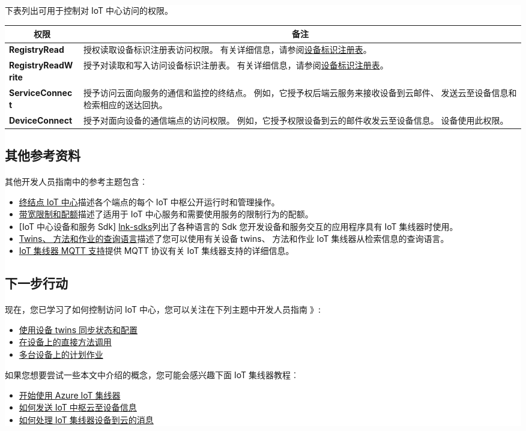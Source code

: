 下表列出可用于控制对 IoT 中心访问的权限。

| 权限            | 备注 |
| --------------------- | ----- |
| **RegistryRead**      | 授权读取设备标识注册表访问权限。 有关详细信息，请参阅[设备标识注册表][lnk-identity-registry]。 |
| **RegistryReadWrite** | 授予对读取和写入访问设备标识注册表。 有关详细信息，请参阅[设备标识注册表][lnk-identity-registry]。 |
| **ServiceConnect**    | 授予访问云面向服务的通信和监控的终结点。 例如，它授予权后端云服务来接收设备到云邮件、 发送云至设备信息和检索相应的送达回执。 |
| **DeviceConnect**     | 授予对面向设备的通信端点的访问权限。 例如，它授予权限设备到云的邮件收发云至设备信息。 设备使用此权限。 |

## <a name="additional-reference-material"></a>其他参考资料

其他开发人员指南中的参考主题包含︰

- [终结点 IoT 中心][lnk-endpoints]描述各个端点的每个 IoT 中枢公开运行时和管理操作。
- [带宽限制和配额][lnk-quotas]描述了适用于 IoT 中心服务和需要使用服务的限制行为的配额。
- [IoT 中心设备和服务 Sdk] [lnk-sdks]列出了各种语言的 Sdk 您开发设备和服务交互的应用程序具有 IoT 集线器时使用。
- [Twins、 方法和作业的查询语言][lnk-query]描述了您可以使用有关设备 twins、 方法和作业 IoT 集线器从检索信息的查询语言。
- [IoT 集线器 MQTT 支持][lnk-devguide-mqtt]提供 MQTT 协议有关 IoT 集线器支持的详细信息。

## <a name="next-steps"></a>下一步行动

现在，您已学习了如何控制访问 IoT 中心，您可以关注在下列主题中开发人员指南 》:

- [使用设备 twins 同步状态和配置][lnk-devguide-device-twins]
- [在设备上的直接方法调用][lnk-devguide-directmethods]
- [多台设备上的计划作业][lnk-devguide-jobs]

如果您想要尝试一些本文中介绍的概念，您可能会感兴趣下面 IoT 集线器教程︰

- [开始使用 Azure IoT 集线器][lnk-getstarted-tutorial]
- [如何发送 IoT 中枢云至设备信息][lnk-c2d-tutorial]
- [如何处理 IoT 集线器设备到云的消息][lnk-d2c-tutorial]



[img-tokenservice]: ./media/iot-hub-devguide-security/tokenservice.png
[lnk-endpoints]: iot-hub-devguide-endpoints.md
[lnk-quotas]: iot-hub-devguide-quotas-throttling.md
[lnk-sdks]: iot-hub-devguide-sdks.md
[lnk-query]: iot-hub-devguide-query-language.md
[lnk-devguide-mqtt]: iot-hub-mqtt-support.md
[lnk-openssl]: https://www.openssl.org/
[lnk-selfsigned]: https://technet.microsoft.com/library/hh848633

[lnk-resource-provider-apis]: https://msdn.microsoft.com/library/mt548492.aspx
[lnk-sas-tokens]: iot-hub-devguide-security.md#security-tokens
[lnk-amqp]: https://www.amqp.org/
[lnk-azure-resource-manager]: ../azure-resource-manager/resource-group-overview.md
[lnk-cbs]: https://www.oasis-open.org/committees/download.php/50506/amqp-cbs-v1%200-wd02%202013-08-12.doc
[lnk-event-hubs-publisher-policy]: https://code.msdn.microsoft.com/Service-Bus-Event-Hub-99ce67ab
[lnk-management-portal]: https://portal.azure.com
[lnk-sasl-plain]: http://tools.ietf.org/html/rfc4616
[lnk-identity-registry]: iot-hub-devguide-identity-registry.md
[lnk-dotnet-sas]: https://msdn.microsoft.com/library/microsoft.azure.devices.common.security.sharedaccesssignaturebuilder.aspx
[lnk-java-sas]: http://azure.github.io/azure-iot-sdks/java/service/api_reference/com/microsoft/azure/iot/service/auth/IotHubServiceSasToken.html
[lnk-tls-psk]: https://tools.ietf.org/html/rfc4279
[lnk-protocols]: iot-hub-protocol-gateway.md
[lnk-custom-auth]: iot-hub-devguide-security.md#custom-device-authentication
[lnk-x509]: iot-hub-devguide-security.md#supported-x509-certificates
[lnk-devguide-device-twins]: iot-hub-devguide-device-twins.md
[lnk-devguide-directmethods]: iot-hub-devguide-direct-methods.md
[lnk-devguide-jobs]: iot-hub-devguide-jobs.md
[lnk-service-sdk]: https://github.com/Azure/azure-iot-sdks/tree/master/csharp/service
[lnk-client-sdk]: https://github.com/Azure/azure-iot-sdks/tree/master/csharp/device
[lnk-device-explorer]: https://github.com/Azure/azure-iot-sdks/blob/master/tools/DeviceExplorer/doc/how_to_use_device_explorer.md

[lnk-getstarted-tutorial]: iot-hub-csharp-csharp-getstarted.md
[lnk-c2d-tutorial]: iot-hub-csharp-csharp-c2d.md
[lnk-d2c-tutorial]: iot-hub-csharp-csharp-process-d2c.md
